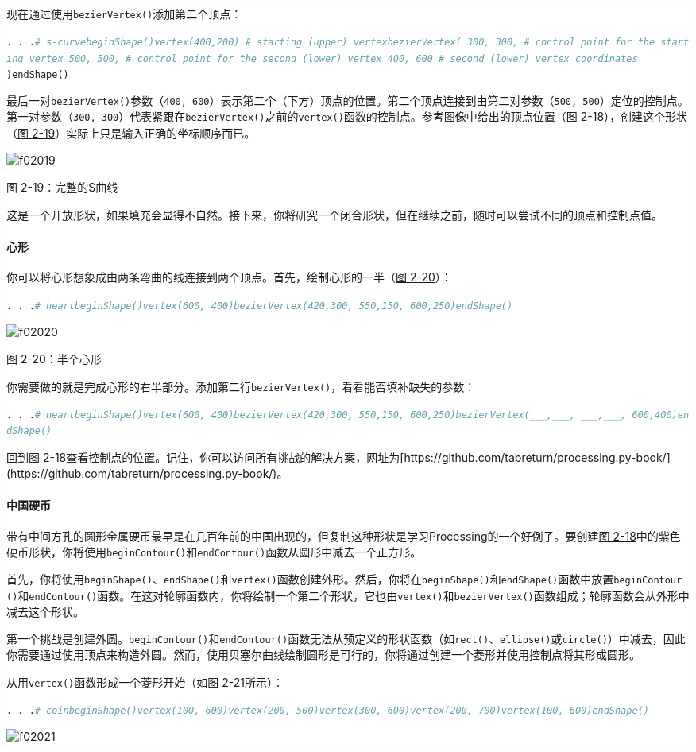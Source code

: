 现在通过使用`bezierVertex()`添加第二个顶点：

```py
. . .# s-curvebeginShape()vertex(400,200) # starting (upper) vertexbezierVertex( 300, 300, # control point for the starting vertex 500, 500, # control point for the second (lower) vertex 400, 600 # second (lower) vertex coordinates
)endShape()
```

最后一对`bezierVertex()`参数（`400, 600`）表示第二个（下方）顶点的位置。第二个顶点连接到由第二对参数（`500, 500`）定位的控制点。第一对参数（`300, 300`）代表紧跟在`bezierVertex()`之前的`vertex()`函数的控制点。参考图像中给出的顶点位置（[图 2-18](#figure2-18)），创建这个形状（[图 2-19](#figure2-19)）实际上只是输入正确的坐标顺序而已。

![f02019](image_fi/500969c02/f02019.png)

图 2-19：完整的S曲线

这是一个开放形状，如果填充会显得不自然。接下来，你将研究一个闭合形状，但在继续之前，随时可以尝试不同的顶点和控制点值。

#### 心形

你可以将心形想象成由两条弯曲的线连接到两个顶点。首先，绘制心形的一半（[图 2-20](#figure2-20)）：

```py
. . .# heartbeginShape()vertex(600, 400)bezierVertex(420,300, 550,150, 600,250)endShape()
```

![f02020](image_fi/500969c02/f02020.png)

图 2-20：半个心形

你需要做的就是完成心形的右半部分。添加第二行`bezierVertex()`，看看能否填补缺失的参数：

```py
. . .# heartbeginShape()vertex(600, 400)bezierVertex(420,300, 550,150, 600,250)bezierVertex(___,___, ___,___, 600,400)endShape()
```

回到[图 2-18](#figure2-18)查看控制点的位置。记住，你可以访问所有挑战的解决方案，网址为[https://github.com/tabreturn/processing.py-book/](https://github.com/tabreturn/processing.py-book/)。

#### 中国硬币

带有中间方孔的圆形金属硬币最早是在几百年前的中国出现的，但复制这种形状是学习Processing的一个好例子。要创建[图 2-18](#figure2-18)中的紫色硬币形状，你将使用`beginContour()`和`endContour()`函数从圆形中减去一个正方形。

首先，你将使用`beginShape()`、`endShape()`和`vertex()`函数创建外形。然后，你将在`beginShape()`和`endShape()`函数中放置`beginContour()`和`endContour()`函数。在这对轮廓函数内，你将绘制一个第二个形状，它也由`vertex()`和`bezierVertex()`函数组成；轮廓函数会从外形中减去这个形状。

第一个挑战是创建外圆。`beginContour()`和`endContour()`函数无法从预定义的形状函数（如`rect()`、`ellipse()`或`circle()`）中减去，因此你需要通过使用顶点来构造外圆。然而，使用贝塞尔曲线绘制圆形是可行的，你将通过创建一个菱形并使用控制点将其形成圆形。

从用`vertex()`函数形成一个菱形开始（如[图 2-21](#figure2-21)所示）：

```py
. . .# coinbeginShape()vertex(100, 600)vertex(200, 500)vertex(300, 600)vertex(200, 700)vertex(100, 600)endShape()
```

![f02021](image_fi/500969c02/f02021.png)
